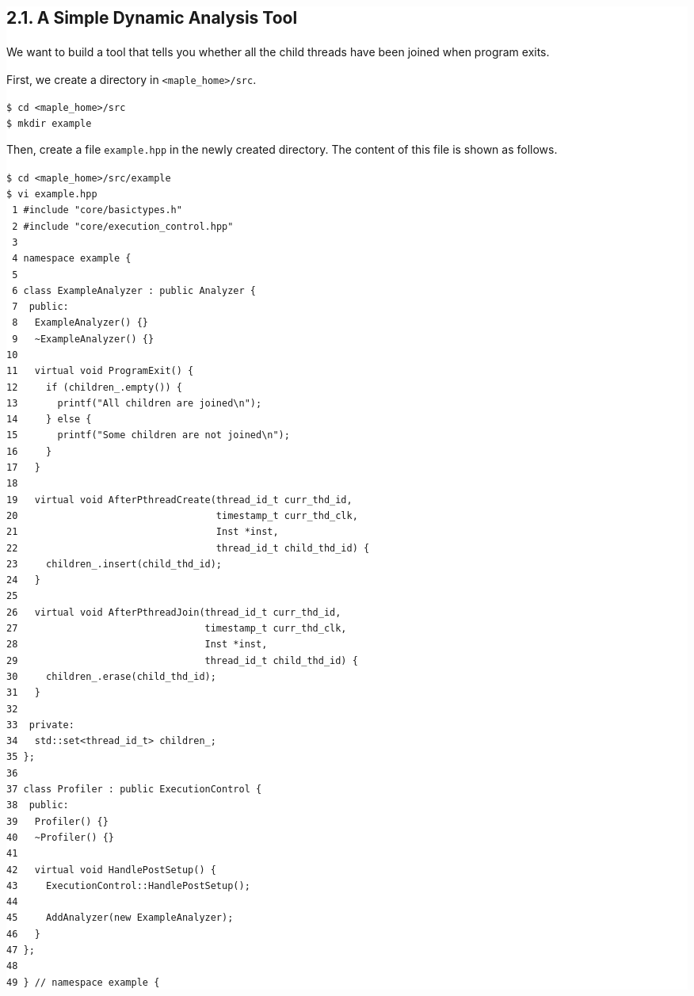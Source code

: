 ## 2.1. A Simple Dynamic Analysis Tool

We want to build a tool that tells you whether all the child threads have been joined when program exits.

First, we create a directory in `<maple_home>/src`.

    $ cd <maple_home>/src
    $ mkdir example

Then, create a file `example.hpp` in the newly created directory. The content of this file is shown as follows.

    $ cd <maple_home>/src/example
    $ vi example.hpp
     1 #include "core/basictypes.h"
     2 #include "core/execution_control.hpp"
     3
     4 namespace example {
     5
     6 class ExampleAnalyzer : public Analyzer {
     7  public:
     8   ExampleAnalyzer() {}
     9   ~ExampleAnalyzer() {}
    10
    11   virtual void ProgramExit() {
    12     if (children_.empty()) {
    13       printf("All children are joined\n");
    14     } else {
    15       printf("Some children are not joined\n");
    16     }
    17   }
    18
    19   virtual void AfterPthreadCreate(thread_id_t curr_thd_id,
    20                                   timestamp_t curr_thd_clk,
    21                                   Inst *inst,
    22                                   thread_id_t child_thd_id) {
    23     children_.insert(child_thd_id);
    24   }
    25
    26   virtual void AfterPthreadJoin(thread_id_t curr_thd_id,
    27                                 timestamp_t curr_thd_clk,
    28                                 Inst *inst,
    29                                 thread_id_t child_thd_id) {
    30     children_.erase(child_thd_id);
    31   }
    32
    33  private:
    34   std::set<thread_id_t> children_;
    35 };
    36
    37 class Profiler : public ExecutionControl {
    38  public:
    39   Profiler() {}
    40   ~Profiler() {}
    41
    42   virtual void HandlePostSetup() {
    43     ExecutionControl::HandlePostSetup();
    44
    45     AddAnalyzer(new ExampleAnalyzer);
    46   }
    47 };
    48
    49 } // namespace example {
